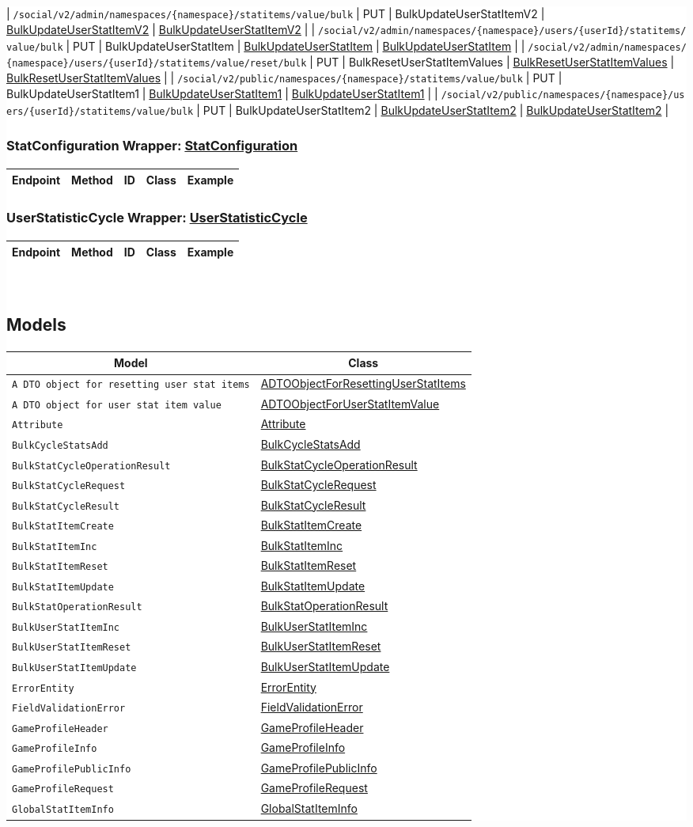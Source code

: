 | `/social/v2/admin/namespaces/{namespace}/statitems/value/bulk` | PUT | BulkUpdateUserStatItemV2 | [BulkUpdateUserStatItemV2](../../AccelByte.Sdk/Api/Social/Operation/UserStatistic/BulkUpdateUserStatItemV2.cs) | [BulkUpdateUserStatItemV2](../../samples/AccelByte.Sdk.Sample.Cli/ApiCommand/Social/UserStatistic/BulkUpdateUserStatItemV2.cs) |
| `/social/v2/admin/namespaces/{namespace}/users/{userId}/statitems/value/bulk` | PUT | BulkUpdateUserStatItem | [BulkUpdateUserStatItem](../../AccelByte.Sdk/Api/Social/Operation/UserStatistic/BulkUpdateUserStatItem.cs) | [BulkUpdateUserStatItem](../../samples/AccelByte.Sdk.Sample.Cli/ApiCommand/Social/UserStatistic/BulkUpdateUserStatItem.cs) |
| `/social/v2/admin/namespaces/{namespace}/users/{userId}/statitems/value/reset/bulk` | PUT | BulkResetUserStatItemValues | [BulkResetUserStatItemValues](../../AccelByte.Sdk/Api/Social/Operation/UserStatistic/BulkResetUserStatItemValues.cs) | [BulkResetUserStatItemValues](../../samples/AccelByte.Sdk.Sample.Cli/ApiCommand/Social/UserStatistic/BulkResetUserStatItemValues.cs) |
| `/social/v2/public/namespaces/{namespace}/statitems/value/bulk` | PUT | BulkUpdateUserStatItem1 | [BulkUpdateUserStatItem1](../../AccelByte.Sdk/Api/Social/Operation/UserStatistic/BulkUpdateUserStatItem1.cs) | [BulkUpdateUserStatItem1](../../samples/AccelByte.Sdk.Sample.Cli/ApiCommand/Social/UserStatistic/BulkUpdateUserStatItem1.cs) |
| `/social/v2/public/namespaces/{namespace}/users/{userId}/statitems/value/bulk` | PUT | BulkUpdateUserStatItem2 | [BulkUpdateUserStatItem2](../../AccelByte.Sdk/Api/Social/Operation/UserStatistic/BulkUpdateUserStatItem2.cs) | [BulkUpdateUserStatItem2](../../samples/AccelByte.Sdk.Sample.Cli/ApiCommand/Social/UserStatistic/BulkUpdateUserStatItem2.cs) |

### StatConfiguration Wrapper:  [StatConfiguration](../../AccelByte.Sdk/Api/Social/Wrapper/StatConfiguration.cs)
| Endpoint | Method | ID | Class | Example |
|---|---|---|---|---|

### UserStatisticCycle Wrapper:  [UserStatisticCycle](../../AccelByte.Sdk/Api/Social/Wrapper/UserStatisticCycle.cs)
| Endpoint | Method | ID | Class | Example |
|---|---|---|---|---|


&nbsp;  

## Models

| Model | Class |
|---|---|
| `A DTO object for resetting user stat items` | [ADTOObjectForResettingUserStatItems](../../AccelByte.Sdk/Api/Social/Model/ADTOObjectForResettingUserStatItems.cs) |
| `A DTO object for user stat item value` | [ADTOObjectForUserStatItemValue](../../AccelByte.Sdk/Api/Social/Model/ADTOObjectForUserStatItemValue.cs) |
| `Attribute` | [Attribute](../../AccelByte.Sdk/Api/Social/Model/Attribute.cs) |
| `BulkCycleStatsAdd` | [BulkCycleStatsAdd](../../AccelByte.Sdk/Api/Social/Model/BulkCycleStatsAdd.cs) |
| `BulkStatCycleOperationResult` | [BulkStatCycleOperationResult](../../AccelByte.Sdk/Api/Social/Model/BulkStatCycleOperationResult.cs) |
| `BulkStatCycleRequest` | [BulkStatCycleRequest](../../AccelByte.Sdk/Api/Social/Model/BulkStatCycleRequest.cs) |
| `BulkStatCycleResult` | [BulkStatCycleResult](../../AccelByte.Sdk/Api/Social/Model/BulkStatCycleResult.cs) |
| `BulkStatItemCreate` | [BulkStatItemCreate](../../AccelByte.Sdk/Api/Social/Model/BulkStatItemCreate.cs) |
| `BulkStatItemInc` | [BulkStatItemInc](../../AccelByte.Sdk/Api/Social/Model/BulkStatItemInc.cs) |
| `BulkStatItemReset` | [BulkStatItemReset](../../AccelByte.Sdk/Api/Social/Model/BulkStatItemReset.cs) |
| `BulkStatItemUpdate` | [BulkStatItemUpdate](../../AccelByte.Sdk/Api/Social/Model/BulkStatItemUpdate.cs) |
| `BulkStatOperationResult` | [BulkStatOperationResult](../../AccelByte.Sdk/Api/Social/Model/BulkStatOperationResult.cs) |
| `BulkUserStatItemInc` | [BulkUserStatItemInc](../../AccelByte.Sdk/Api/Social/Model/BulkUserStatItemInc.cs) |
| `BulkUserStatItemReset` | [BulkUserStatItemReset](../../AccelByte.Sdk/Api/Social/Model/BulkUserStatItemReset.cs) |
| `BulkUserStatItemUpdate` | [BulkUserStatItemUpdate](../../AccelByte.Sdk/Api/Social/Model/BulkUserStatItemUpdate.cs) |
| `ErrorEntity` | [ErrorEntity](../../AccelByte.Sdk/Api/Social/Model/ErrorEntity.cs) |
| `FieldValidationError` | [FieldValidationError](../../AccelByte.Sdk/Api/Social/Model/FieldValidationError.cs) |
| `GameProfileHeader` | [GameProfileHeader](../../AccelByte.Sdk/Api/Social/Model/GameProfileHeader.cs) |
| `GameProfileInfo` | [GameProfileInfo](../../AccelByte.Sdk/Api/Social/Model/GameProfileInfo.cs) |
| `GameProfilePublicInfo` | [GameProfilePublicInfo](../../AccelByte.Sdk/Api/Social/Model/GameProfilePublicInfo.cs) |
| `GameProfileRequest` | [GameProfileRequest](../../AccelByte.Sdk/Api/Social/Model/GameProfileRequest.cs) |
| `GlobalStatItemInfo` | [GlobalStatItemInfo](../../AccelByte.Sdk/Api/Social/Model/GlobalStatItemInfo.cs) |